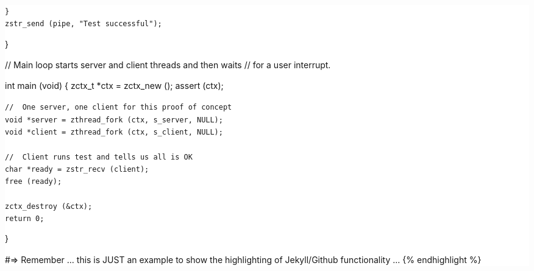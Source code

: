     }
    zstr_send (pipe, "Test successful");
}


//  Main loop starts server and client threads and then waits
//  for a user interrupt.

int main (void)
{
    zctx_t *ctx = zctx_new ();
    assert (ctx);

    //  One server, one client for this proof of concept
    void *server = zthread_fork (ctx, s_server, NULL);
    void *client = zthread_fork (ctx, s_client, NULL);

    //  Client runs test and tells us all is OK
    char *ready = zstr_recv (client);
    free (ready);

    zctx_destroy (&ctx);
    return 0;
}

#=> Remember ... this is JUST an example to show the highlighting of Jekyll/Github functionality ...
{% endhighlight %}
